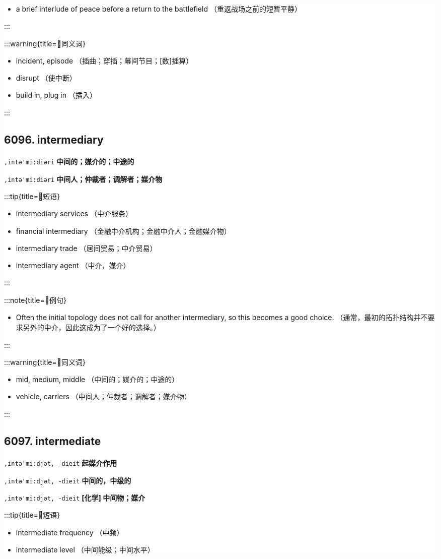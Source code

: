 - a brief interlude of peace before a return to the battlefield （重返战场之前的短暂平静）

:::

:::warning{title=🤔同义词}

- incident, episode （插曲；穿插；幕间节目；[数]插算）

- disrupt （使中断）

- build in, plug in （插入）

:::


## 6096. intermediary

`,intə'mi:diəri`  **中间的；媒介的；中途的**

`,intə'mi:diəri`  **中间人；仲裁者；调解者；媒介物**

:::tip{title=🤩短语}

- intermediary services （中介服务）

- financial intermediary （金融中介机构；金融中介人；金融媒介物）

- intermediary trade （居间贸易；中介贸易）

- intermediary agent （中介，媒介）

:::

:::note{title=🎤例句}

- Often the initial topology does not call for another intermediary, so this becomes a good choice. （通常，最初的拓扑结构并不要求另外的中介，因此这成为了一个好的选择。）

:::

:::warning{title=🤔同义词}

- mid, medium, middle （中间的；媒介的；中途的）

- vehicle, carriers （中间人；仲裁者；调解者；媒介物）

:::


## 6097. intermediate

`,intə'mi:djət, -dieit`  **起媒介作用**

`,intə'mi:djət, -dieit`  **中间的，中级的**

`,intə'mi:djət, -dieit`  **[化学] 中间物；媒介**

:::tip{title=🤩短语}

- intermediate frequency （中频）

- intermediate level （中间能级；中间水平）
